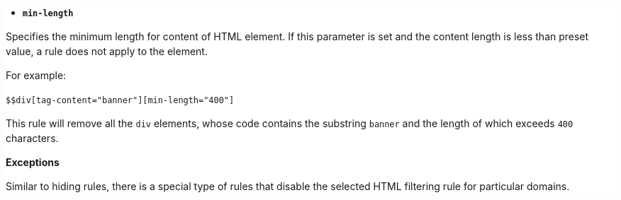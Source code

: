 * **`min-length`**

Specifies the minimum length for content of HTML element. If this parameter is set and the content length is less than preset value, a rule does not apply to the element.

For example:
```
$$div[tag-content="banner"][min-length="400"]
```

This rule will remove all the `div` elements, whose code contains the substring `banner` and the length of which exceeds `400` characters.

**Exceptions**

Similar to hiding rules, there is a special type of rules that disable the selected HTML filtering rule for particular domains.
